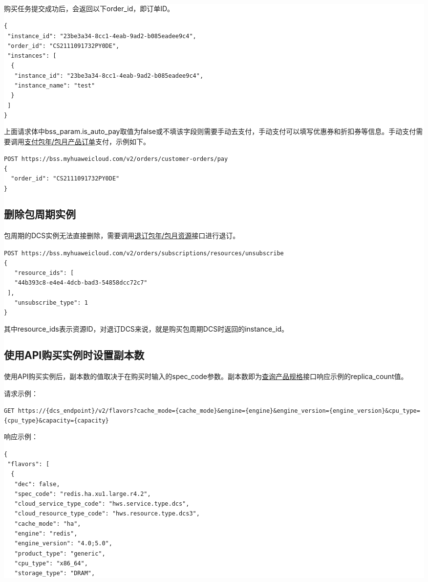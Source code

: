 购买任务提交成功后，会返回以下order\_id，即订单ID。

```
{
 "instance_id": "23be3a34-8cc1-4eab-9ad2-b085eadee9c4",
 "order_id": "CS2111091732PY0DE",
 "instances": [
  {
   "instance_id": "23be3a34-8cc1-4eab-9ad2-b085eadee9c4",
   "instance_name": "test"
  }
 ]
}
```

上面请求体中bss\_param.is\_auto\_pay取值为false或不填该字段则需要手动去支付，手动支付可以填写优惠券和折扣券等信息。手动支付需要调用[支付包年/包月产品订单](https://support.huaweicloud.com/api-oce/api_order_00016.html)支付，示例如下。

```
POST https://bss.myhuaweicloud.com/v2/orders/customer-orders/pay
{
  "order_id": "CS2111091732PY0DE"
}
```

## 删除包周期实例<a name="section15996103755518"></a>

包周期的DCS实例无法直接删除，需要调用[退订包年/包月资源](https://support.huaweicloud.com/api-oce/api_order_00019.html)接口进行退订。

```
POST https://bss.myhuaweicloud.com/v2/orders/subscriptions/resources/unsubscribe
{
   "resource_ids": [
   "44b393c8-e4e4-4dcb-bad3-54858dcc72c7"
 ],
   "unsubscribe_type": 1
}
```

其中resource\_ids表示资源ID，对退订DCS来说，就是购买包周期DCS时返回的instance\_id。

## 使用API购买实例时设置副本数<a name="section1625019213483"></a>

使用API购买实例后，副本数的值取决于在购买时输入的spec\_code参数。副本数即为[查询产品规格](查询产品规格.md)接口响应示例的replica\_count值。

请求示例：

```
GET https://{dcs_endpoint}/v2/flavors?cache_mode={cache_mode}&engine={engine}&engine_version={engine_version}&cpu_type={cpu_type}&capacity={capacity}
```

响应示例：

```
{
 "flavors": [
  {
   "dec": false,
   "spec_code": "redis.ha.xu1.large.r4.2",
   "cloud_service_type_code": "hws.service.type.dcs",
   "cloud_resource_type_code": "hws.resource.type.dcs3",
   "cache_mode": "ha",
   "engine": "redis",
   "engine_version": "4.0;5.0",
   "product_type": "generic",
   "cpu_type": "x86_64",
   "storage_type": "DRAM",
```